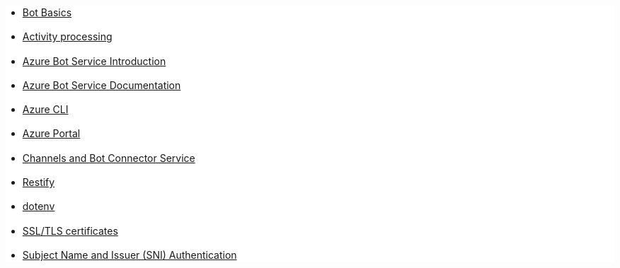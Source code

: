 - [Bot Basics](https://docs.microsoft.com/azure/bot-service/bot-builder-basics?view=azure-bot-service-4.0)

- [Activity processing](https://docs.microsoft.com/en-us/azure/bot-service/bot-builder-concept-activity-processing?view=azure-bot-service-4.0)

- [Azure Bot Service Introduction](https://docs.microsoft.com/azure/bot-service/bot-service-overview-introduction?view=azure-bot-service-4.0)

- [Azure Bot Service Documentation](https://docs.microsoft.com/azure/bot-service/?view=azure-bot-service-4.0)

- [Azure CLI](https://docs.microsoft.com/cli/azure/?view=azure-cli-latest)

- [Azure Portal](https://portal.azure.com)

- [Channels and Bot Connector Service](https://docs.microsoft.com/en-us/azure/bot-service/bot-concepts?view=azure-bot-service-4.0)

- [Restify](https://www.npmjs.com/package/restify)

- [dotenv](https://www.npmjs.com/package/dotenv)
  
- [SSL/TLS certificates](https://www.digicert.com/tls-ssl/tls-ssl-certificates)

- [Subject Name and Issuer (SNI) Authentication](https://github.com/AzureAD/microsoft-authentication-library-for-dotnet/wiki/Subject-Name-and-Issuer-(SNI)-Authentication)
